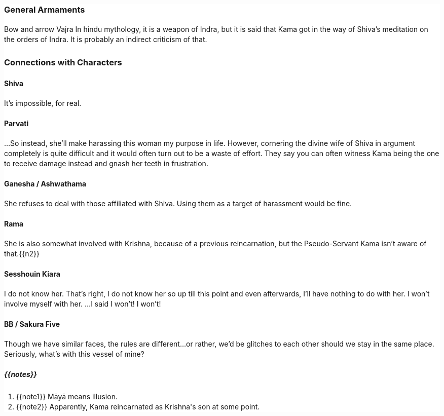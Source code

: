 ### General Armaments

Bow and arrow
Vajra
In hindu mythology, it is a weapon of Indra, but it is said that Kama got in the way of Shiva’s meditation on the orders of Indra. It is probably an indirect criticism of that.

### Connections with Characters

#### Shiva

It’s impossible, for real.

#### Parvati

…So instead, she’ll make harassing this woman my purpose in life.
However, cornering the divine wife of Shiva in argument completely is quite difficult and it would often turn out to be a waste of effort.
They say you can often witness Kama being the one to receive damage instead and gnash her teeth in frustration.

#### Ganesha / Ashwathama

She refuses to deal with those affiliated with Shiva. Using them as a target of harassment would be fine.

#### Rama

She is also somewhat involved with Krishna, because of a previous reincarnation, but the Pseudo-Servant Kama isn’t aware of that.{{n2}}

#### Sesshouin Kiara

I do not know her. That’s right, I do not know her so up till this point and even afterwards, I’ll have nothing to do with her. I won’t involve myself with her. …I said I won’t! I won’t!

#### BB / Sakura Five

Though we have similar faces, the rules are different…or rather, we’d be glitches to each other should we stay in the same place. Seriously, what’s with this vessel of mine?

##### {{notes}}

1. {{note1}} Māyā means illusion.
2. {{note2}} Apparently, Kama reincarnated as Krishna's son at some point.
